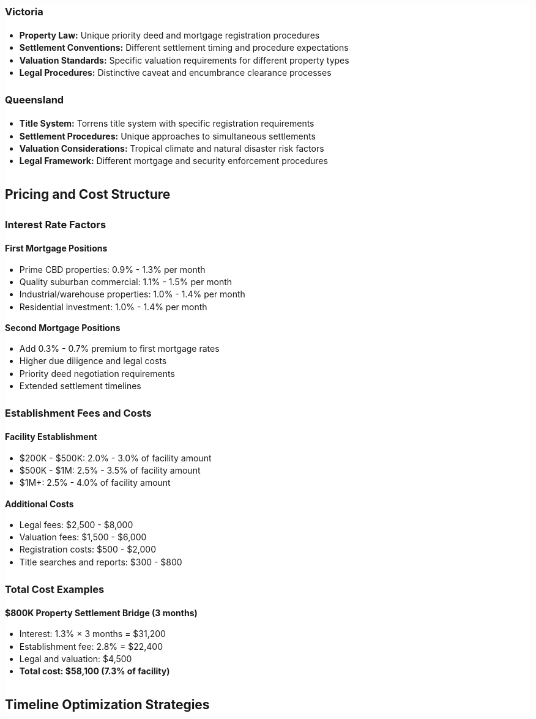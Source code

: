 ### Victoria
- **Property Law:** Unique priority deed and mortgage registration procedures
- **Settlement Conventions:** Different settlement timing and procedure expectations
- **Valuation Standards:** Specific valuation requirements for different property types
- **Legal Procedures:** Distinctive caveat and encumbrance clearance processes

### Queensland
- **Title System:** Torrens title system with specific registration requirements
- **Settlement Procedures:** Unique approaches to simultaneous settlements
- **Valuation Considerations:** Tropical climate and natural disaster risk factors
- **Legal Framework:** Different mortgage and security enforcement procedures

## Pricing and Cost Structure

### Interest Rate Factors

**First Mortgage Positions**
- Prime CBD properties: 0.9% - 1.3% per month
- Quality suburban commercial: 1.1% - 1.5% per month
- Industrial/warehouse properties: 1.0% - 1.4% per month
- Residential investment: 1.0% - 1.4% per month

**Second Mortgage Positions**
- Add 0.3% - 0.7% premium to first mortgage rates
- Higher due diligence and legal costs
- Priority deed negotiation requirements
- Extended settlement timelines

### Establishment Fees and Costs

**Facility Establishment**
- $200K - $500K: 2.0% - 3.0% of facility amount
- $500K - $1M: 2.5% - 3.5% of facility amount
- $1M+: 2.5% - 4.0% of facility amount

**Additional Costs**
- Legal fees: $2,500 - $8,000
- Valuation fees: $1,500 - $6,000
- Registration costs: $500 - $2,000
- Title searches and reports: $300 - $800

### Total Cost Examples

**$800K Property Settlement Bridge (3 months)**
- Interest: 1.3% × 3 months = $31,200
- Establishment fee: 2.8% = $22,400
- Legal and valuation: $4,500
- **Total cost: $58,100 (7.3% of facility)**

## Timeline Optimization Strategies
